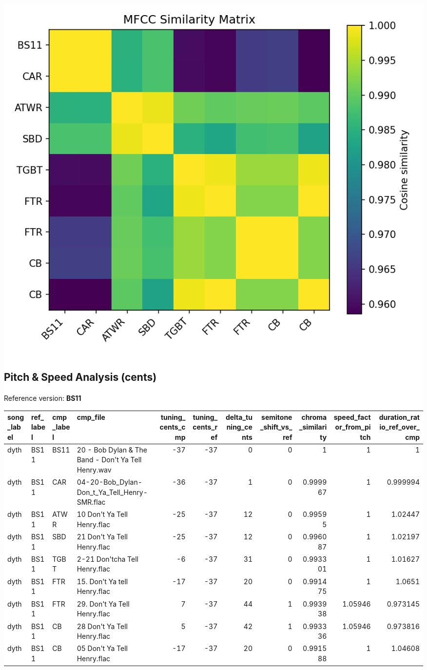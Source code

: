 ![MFCC Similarity](../assets/songs/dyth/dyth-similarity_matrix.png)

## Pitch & Speed Analysis (cents)

Reference version: **BS11**

| song_label   | ref_label   | cmp_label   | cmp_file                                            |   tuning_cents_cmp |   tuning_cents_ref |   delta_tuning_cents |   semitone_shift_vs_ref |   chroma_similarity |   speed_factor_from_pitch |   duration_ratio_ref_over_cmp |
|:-------------|:------------|:------------|:----------------------------------------------------|-------------------:|-------------------:|---------------------:|------------------------:|--------------------:|--------------------------:|------------------------------:|
| dyth         | BS11        | BS11        | 20 - Bob Dylan & The Band - Don't Ya Tell Henry.wav |                -37 |                -37 |                    0 |                       0 |            1        |                   1       |                      1        |
| dyth         | BS11        | CAR         | 04-20-Bob_Dylan-Don_t_Ya_Tell_Henry-SMR.flac        |                -36 |                -37 |                    1 |                       0 |            0.999967 |                   1       |                      0.999994 |
| dyth         | BS11        | ATWR        | 10 Don't Ya Tell Henry.flac                         |                -25 |                -37 |                   12 |                       0 |            0.99595  |                   1       |                      1.02447  |
| dyth         | BS11        | SBD         | 21 Don't Ya Tell Henry.flac                         |                -25 |                -37 |                   12 |                       0 |            0.996087 |                   1       |                      1.02197  |
| dyth         | BS11        | TGBT        | 2-21 Don'tcha Tell Henry.flac                       |                 -6 |                -37 |                   31 |                       0 |            0.993301 |                   1       |                      1.01627  |
| dyth         | BS11        | FTR         | 15. Don't Ya tell Henry.flac                        |                -17 |                -37 |                   20 |                       0 |            0.991475 |                   1       |                      1.0651   |
| dyth         | BS11        | FTR         | 29. Don't Ya Tell Henry.flac                        |                  7 |                -37 |                   44 |                       1 |            0.993938 |                   1.05946 |                      0.973145 |
| dyth         | BS11        | CB          | 28 Don't Ya Tell Henry.flac                         |                  5 |                -37 |                   42 |                       1 |            0.993336 |                   1.05946 |                      0.973816 |
| dyth         | BS11        | CB          | 05 Don't Ya Tell Henry.flac                         |                -17 |                -37 |                   20 |                       0 |            0.991588 |                   1       |                      1.04608  |
